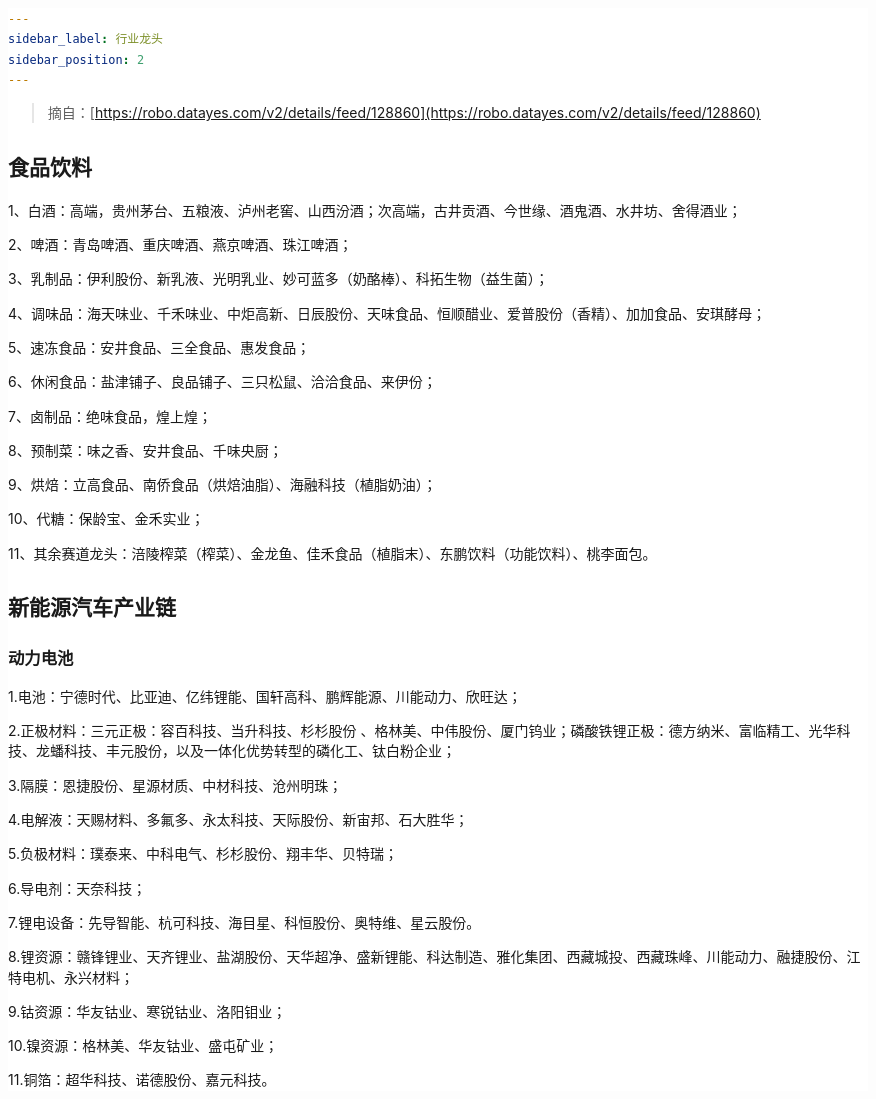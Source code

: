 ```yaml
---
sidebar_label: 行业龙头
sidebar_position: 2
---
```



> 摘自：[https://robo.datayes.com/v2/details/feed/128860](https://robo.datayes.com/v2/details/feed/128860)


## 食品饮料

1、白酒：高端，贵州茅台、五粮液、泸州老窖、山西汾酒；次高端，古井贡酒、今世缘、酒鬼酒、水井坊、舍得酒业；

2、啤酒：青岛啤酒、重庆啤酒、燕京啤酒、珠江啤酒；

3、乳制品：伊利股份、新乳液、光明乳业、妙可蓝多（奶酪棒）、科拓生物（益生菌）；

4、调味品：海天味业、千禾味业、中炬高新、日辰股份、天味食品、恒顺醋业、爱普股份（香精）、加加食品、安琪酵母；

5、速冻食品：安井食品、三全食品、惠发食品；

6、休闲食品：盐津铺子、良品铺子、三只松鼠、洽洽食品、来伊份；

7、卤制品：绝味食品，煌上煌；

8、预制菜：味之香、安井食品、千味央厨；

9、烘焙：立高食品、南侨食品（烘焙油脂）、海融科技（植脂奶油）；

10、代糖：保龄宝、金禾实业；

11、其余赛道龙头：涪陵榨菜（榨菜）、金龙鱼、佳禾食品（植脂末）、东鹏饮料（功能饮料）、桃李面包。

## 新能源汽车产业链

### 动力电池

1.电池：宁德时代、比亚迪、亿纬锂能、国轩高科、鹏辉能源、川能动力、欣旺达；

2.正极材料：三元正极：容百科技、当升科技、杉杉股份 、格林美、中伟股份、厦门钨业；磷酸铁锂正极：德方纳米、富临精工、光华科技、龙蟠科技、丰元股份，以及一体化优势转型的磷化工、钛白粉企业；

3.隔膜：恩捷股份、星源材质、中材科技、沧州明珠；

4.电解液：天赐材料、多氟多、永太科技、天际股份、新宙邦、石大胜华；

5.负极材料：璞泰来、中科电气、杉杉股份、翔丰华、贝特瑞；

6.导电剂：天奈科技；

7.锂电设备：先导智能、杭可科技、海目星、科恒股份、奥特维、星云股份。

8.锂资源：赣锋锂业、天齐锂业、盐湖股份、天华超净、盛新锂能、科达制造、雅化集团、西藏城投、西藏珠峰、川能动力、融捷股份、江特电机、永兴材料；

9.钴资源：华友钴业、寒锐钴业、洛阳钼业；

10.镍资源：格林美、华友钴业、盛屯矿业；

11.铜箔：超华科技、诺德股份、嘉元科技。
